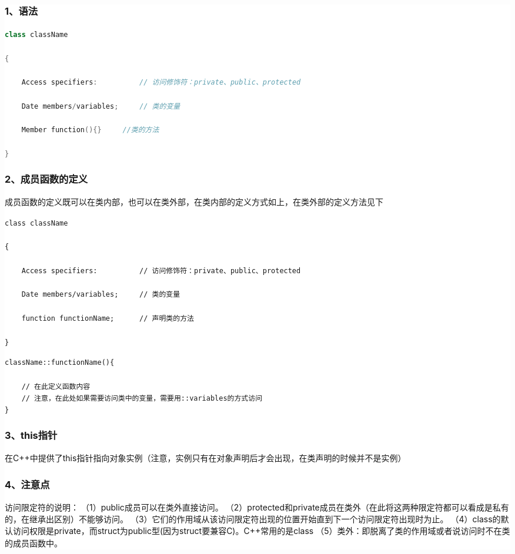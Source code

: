 ### 1、语法

```C++
class className

{

	Access specifiers:			// 访问修饰符：private、public、protected

	Date members/variables;		// 类的变量

	Member function(){}		//类的方法

} 
```

### 2、成员函数的定义

成员函数的定义既可以在类内部，也可以在类外部，在类内部的定义方式如上，在类外部的定义方法见下

```
class className

{

	Access specifiers:			// 访问修饰符：private、public、protected

	Date members/variables;		// 类的变量

	function functionName;		// 声明类的方法

}
```

```
className::functionName(){

	// 在此定义函数内容
	// 注意，在此处如果需要访问类中的变量，需要用::variables的方式访问
}
```

### 3、this指针

在C++中提供了this指针指向对象实例（注意，实例只有在对象声明后才会出现，在类声明的时候并不是实例）

### 4、注意点

访问限定符的说明：
（1）public成员可以在类外直接访问。
（2）protected和private成员在类外（在此将这两种限定符都可以看成是私有的，在继承出区别）不能够访问。
（3）它们的作用域从该访问限定符出现的位置开始直到下一个访问限定符出现时为止。
（4）class的默认访问权限是private，而struct为public型(因为struct要兼容C)。C++常用的是class
（5）类外：即脱离了类的作用域或者说访问时不在类的成员函数中。
